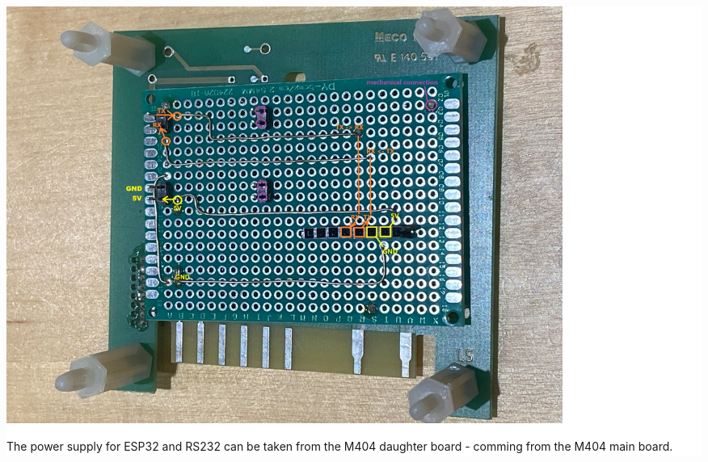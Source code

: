 <img src="https://github.com/GernotAlthammer/buderus_ecomatic4000/blob/main/Example/IMG_7353B.jpg" style="width: 80%;">


The power supply for ESP32 and RS232 can be taken from the M404 daughter board - comming from the M404 main board. 
